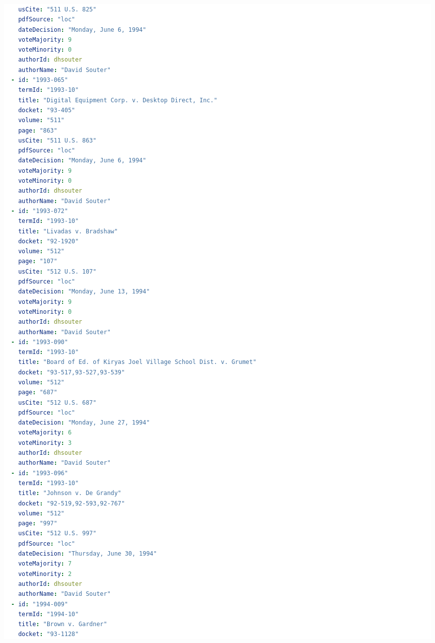 ```yaml
    usCite: "511 U.S. 825"
    pdfSource: "loc"
    dateDecision: "Monday, June 6, 1994"
    voteMajority: 9
    voteMinority: 0
    authorId: dhsouter
    authorName: "David Souter"
  - id: "1993-065"
    termId: "1993-10"
    title: "Digital Equipment Corp. v. Desktop Direct, Inc."
    docket: "93-405"
    volume: "511"
    page: "863"
    usCite: "511 U.S. 863"
    pdfSource: "loc"
    dateDecision: "Monday, June 6, 1994"
    voteMajority: 9
    voteMinority: 0
    authorId: dhsouter
    authorName: "David Souter"
  - id: "1993-072"
    termId: "1993-10"
    title: "Livadas v. Bradshaw"
    docket: "92-1920"
    volume: "512"
    page: "107"
    usCite: "512 U.S. 107"
    pdfSource: "loc"
    dateDecision: "Monday, June 13, 1994"
    voteMajority: 9
    voteMinority: 0
    authorId: dhsouter
    authorName: "David Souter"
  - id: "1993-090"
    termId: "1993-10"
    title: "Board of Ed. of Kiryas Joel Village School Dist. v. Grumet"
    docket: "93-517,93-527,93-539"
    volume: "512"
    page: "687"
    usCite: "512 U.S. 687"
    pdfSource: "loc"
    dateDecision: "Monday, June 27, 1994"
    voteMajority: 6
    voteMinority: 3
    authorId: dhsouter
    authorName: "David Souter"
  - id: "1993-096"
    termId: "1993-10"
    title: "Johnson v. De Grandy"
    docket: "92-519,92-593,92-767"
    volume: "512"
    page: "997"
    usCite: "512 U.S. 997"
    pdfSource: "loc"
    dateDecision: "Thursday, June 30, 1994"
    voteMajority: 7
    voteMinority: 2
    authorId: dhsouter
    authorName: "David Souter"
  - id: "1994-009"
    termId: "1994-10"
    title: "Brown v. Gardner"
    docket: "93-1128"
```